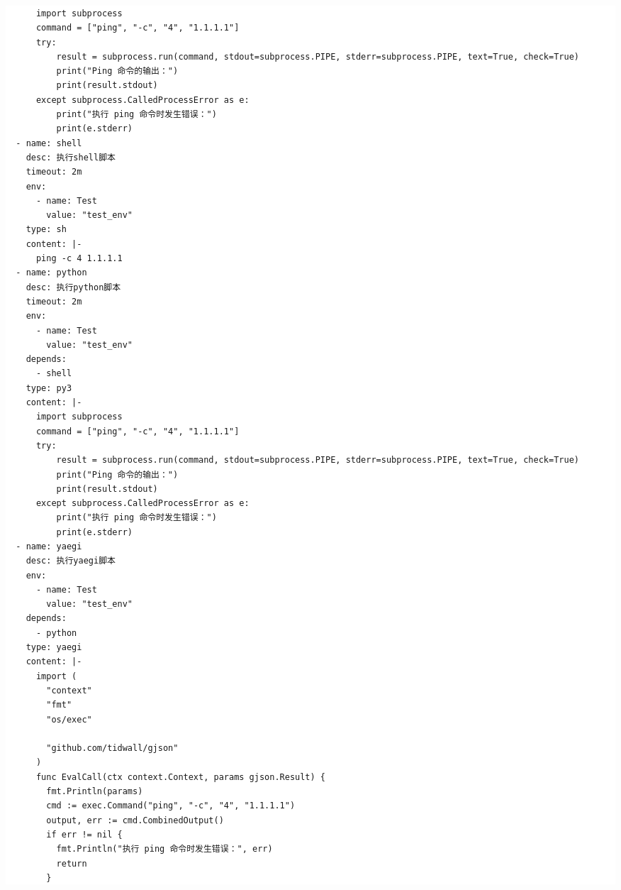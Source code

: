 ```text
      import subprocess
      command = ["ping", "-c", "4", "1.1.1.1"]
      try:
          result = subprocess.run(command, stdout=subprocess.PIPE, stderr=subprocess.PIPE, text=True, check=True)
          print("Ping 命令的输出：")
          print(result.stdout)
      except subprocess.CalledProcessError as e:
          print("执行 ping 命令时发生错误：")
          print(e.stderr)
  - name: shell
    desc: 执行shell脚本
    timeout: 2m
    env:
      - name: Test
        value: "test_env"
    type: sh
    content: |-
      ping -c 4 1.1.1.1
  - name: python
    desc: 执行python脚本
    timeout: 2m
    env:
      - name: Test
        value: "test_env"
    depends:
      - shell
    type: py3
    content: |-
      import subprocess
      command = ["ping", "-c", "4", "1.1.1.1"]
      try:
          result = subprocess.run(command, stdout=subprocess.PIPE, stderr=subprocess.PIPE, text=True, check=True)
          print("Ping 命令的输出：")
          print(result.stdout)
      except subprocess.CalledProcessError as e:
          print("执行 ping 命令时发生错误：")
          print(e.stderr)
  - name: yaegi
    desc: 执行yaegi脚本
    env:
      - name: Test
        value: "test_env"
    depends:
      - python
    type: yaegi
    content: |-
      import (
        "context"
        "fmt"
        "os/exec"
        
        "github.com/tidwall/gjson"
      )
      func EvalCall(ctx context.Context, params gjson.Result) {
        fmt.Println(params)
        cmd := exec.Command("ping", "-c", "4", "1.1.1.1")
        output, err := cmd.CombinedOutput()
        if err != nil {
          fmt.Println("执行 ping 命令时发生错误：", err)
          return
        }
```